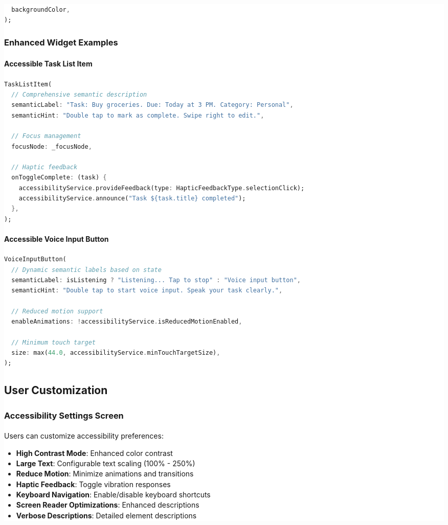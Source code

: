 ```dart
  backgroundColor,
);
```

### Enhanced Widget Examples

#### Accessible Task List Item
```dart
TaskListItem(
  // Comprehensive semantic description
  semanticLabel: "Task: Buy groceries. Due: Today at 3 PM. Category: Personal",
  semanticHint: "Double tap to mark as complete. Swipe right to edit.",
  
  // Focus management
  focusNode: _focusNode,
  
  // Haptic feedback
  onToggleComplete: (task) {
    accessibilityService.provideFeedback(type: HapticFeedbackType.selectionClick);
    accessibilityService.announce("Task ${task.title} completed");
  },
);
```

#### Accessible Voice Input Button
```dart
VoiceInputButton(
  // Dynamic semantic labels based on state
  semanticLabel: isListening ? "Listening... Tap to stop" : "Voice input button",
  semanticHint: "Double tap to start voice input. Speak your task clearly.",
  
  // Reduced motion support
  enableAnimations: !accessibilityService.isReducedMotionEnabled,
  
  // Minimum touch target
  size: max(44.0, accessibilityService.minTouchTargetSize),
);
```

## User Customization

### Accessibility Settings Screen

Users can customize accessibility preferences:

- **High Contrast Mode**: Enhanced color contrast
- **Large Text**: Configurable text scaling (100% - 250%)
- **Reduce Motion**: Minimize animations and transitions
- **Haptic Feedback**: Toggle vibration responses
- **Keyboard Navigation**: Enable/disable keyboard shortcuts
- **Screen Reader Optimizations**: Enhanced descriptions
- **Verbose Descriptions**: Detailed element descriptions
